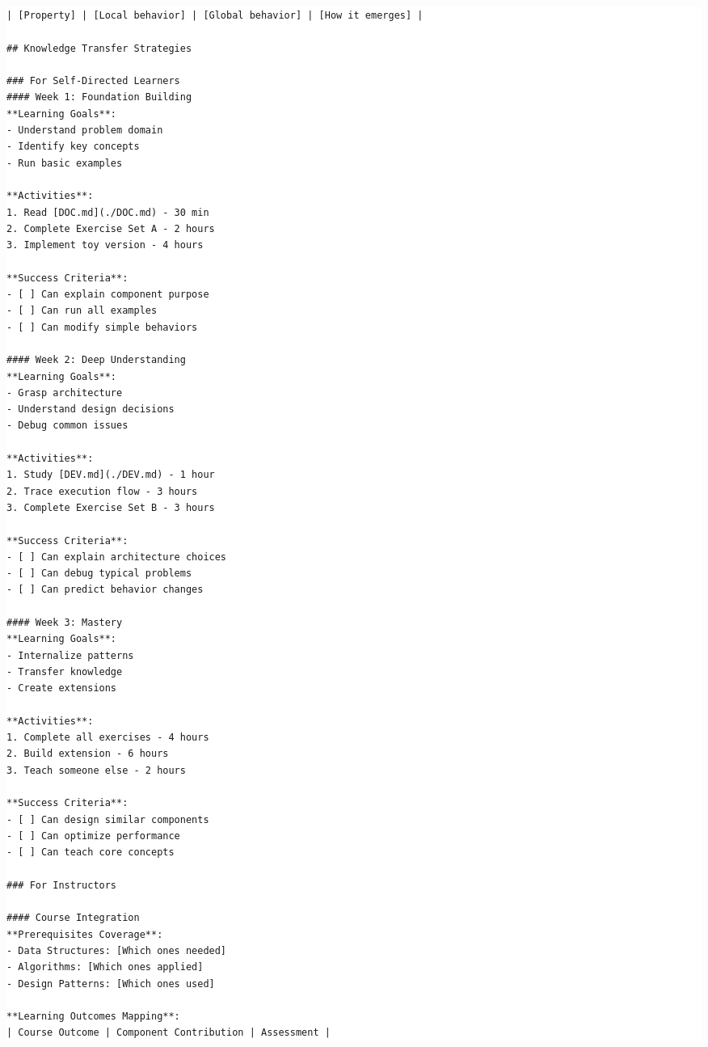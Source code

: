 ```
| [Property] | [Local behavior] | [Global behavior] | [How it emerges] |

## Knowledge Transfer Strategies

### For Self-Directed Learners
#### Week 1: Foundation Building
**Learning Goals**:
- Understand problem domain
- Identify key concepts
- Run basic examples

**Activities**:
1. Read [DOC.md](./DOC.md) - 30 min
2. Complete Exercise Set A - 2 hours
3. Implement toy version - 4 hours

**Success Criteria**:
- [ ] Can explain component purpose
- [ ] Can run all examples
- [ ] Can modify simple behaviors

#### Week 2: Deep Understanding
**Learning Goals**:
- Grasp architecture
- Understand design decisions
- Debug common issues

**Activities**:
1. Study [DEV.md](./DEV.md) - 1 hour
2. Trace execution flow - 3 hours
3. Complete Exercise Set B - 3 hours

**Success Criteria**:
- [ ] Can explain architecture choices
- [ ] Can debug typical problems
- [ ] Can predict behavior changes

#### Week 3: Mastery
**Learning Goals**:
- Internalize patterns
- Transfer knowledge
- Create extensions

**Activities**:
1. Complete all exercises - 4 hours
2. Build extension - 6 hours
3. Teach someone else - 2 hours

**Success Criteria**:
- [ ] Can design similar components
- [ ] Can optimize performance
- [ ] Can teach core concepts

### For Instructors

#### Course Integration
**Prerequisites Coverage**:
- Data Structures: [Which ones needed]
- Algorithms: [Which ones applied]
- Design Patterns: [Which ones used]

**Learning Outcomes Mapping**:
| Course Outcome | Component Contribution | Assessment |
```